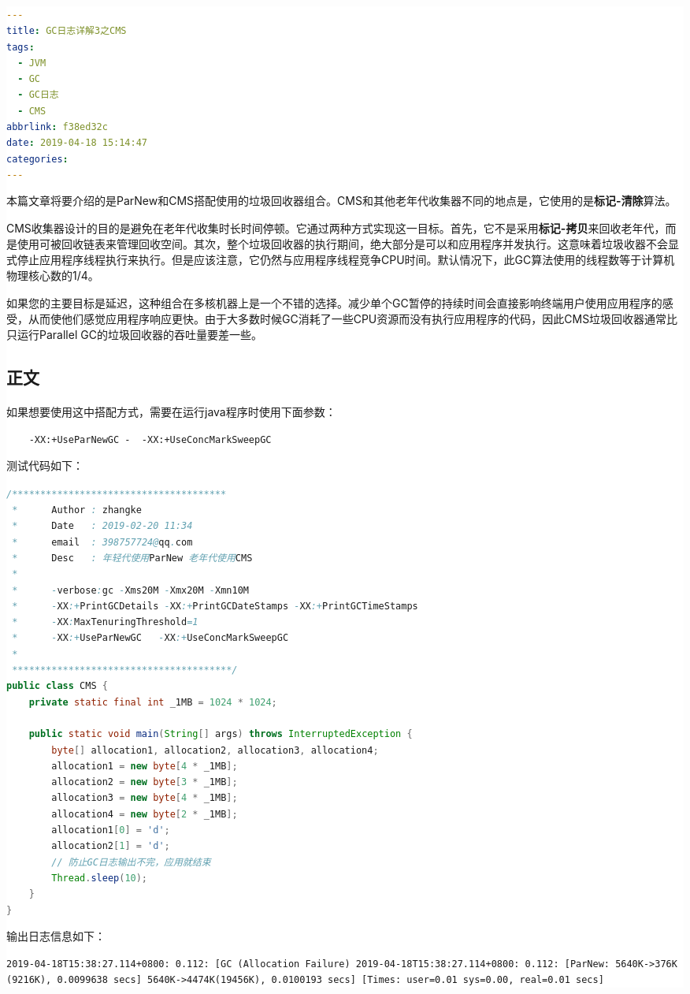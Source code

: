 ```yaml
---
title: GC日志详解3之CMS
tags:
  - JVM
  - GC
  - GC日志
  - CMS
abbrlink: f38ed32c
date: 2019-04-18 15:14:47
categories:
---
```

本篇文章将要介绍的是ParNew和CMS搭配使用的垃圾回收器组合。CMS和其他老年代收集器不同的地点是，它使用的是**标记-清除**算法。

CMS收集器设计的目的是避免在老年代收集时长时间停顿。它通过两种方式实现这一目标。首先，它不是采用**标记-拷贝**来回收老年代，而是使用可被回收链表来管理回收空间。其次，整个垃圾回收器的执行期间，绝大部分是可以和应用程序并发执行。这意味着垃圾收器不会显式停止应用程序线程执行来执行。但是应该注意，它仍然与应用程序线程竞争CPU时间。默认情况下，此GC算法使用的线程数等于计算机物理核心数的1/4。

如果您的主要目标是延迟，这种组合在多核机器上是一个不错的选择。减少单个GC暂停的持续时间会直接影响终端用户使用应用程序的感受，从而使他们感觉应用程序响应更快。由于大多数时候GC消耗了一些CPU资源而没有执行应用程序的代码，因此CMS垃圾回收器通常比只运行Parallel GC的垃圾回收器的吞吐量要差一些。

## 正文
如果想要使用这中搭配方式，需要在运行java程序时使用下面参数：
```
  	-XX:+UseParNewGC -  -XX:+UseConcMarkSweepGC
```
测试代码如下：
``` java
/**************************************
 *      Author : zhangke
 *      Date   : 2019-02-20 11:34
 *      email  : 398757724@qq.com
 *      Desc   : 年轻代使用ParNew 老年代使用CMS
 *
 *      -verbose:gc -Xms20M -Xmx20M -Xmn10M
 *      -XX:+PrintGCDetails -XX:+PrintGCDateStamps -XX:+PrintGCTimeStamps
 *      -XX:MaxTenuringThreshold=1
 *      -XX:+UseParNewGC   -XX:+UseConcMarkSweepGC
 *
 ***************************************/
public class CMS {
    private static final int _1MB = 1024 * 1024;

    public static void main(String[] args) throws InterruptedException {
        byte[] allocation1, allocation2, allocation3, allocation4;
        allocation1 = new byte[4 * _1MB];
        allocation2 = new byte[3 * _1MB];
        allocation3 = new byte[4 * _1MB];
        allocation4 = new byte[2 * _1MB];
        allocation1[0] = 'd';
        allocation2[1] = 'd';
        // 防止GC日志输出不完，应用就结束
        Thread.sleep(10);
    }
}
```
输出日志信息如下：
```
2019-04-18T15:38:27.114+0800: 0.112: [GC (Allocation Failure) 2019-04-18T15:38:27.114+0800: 0.112: [ParNew: 5640K->376K(9216K), 0.0099638 secs] 5640K->4474K(19456K), 0.0100193 secs] [Times: user=0.01 sys=0.00, real=0.01 secs] 

```